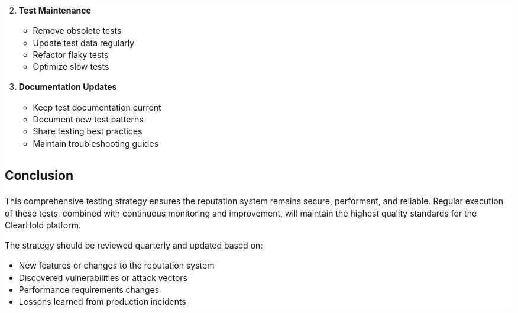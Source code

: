 2. **Test Maintenance**
   - Remove obsolete tests
   - Update test data regularly
   - Refactor flaky tests
   - Optimize slow tests

3. **Documentation Updates**
   - Keep test documentation current
   - Document new test patterns
   - Share testing best practices
   - Maintain troubleshooting guides

## Conclusion

This comprehensive testing strategy ensures the reputation system remains secure, performant, and reliable. Regular execution of these tests, combined with continuous monitoring and improvement, will maintain the highest quality standards for the ClearHold platform.

The strategy should be reviewed quarterly and updated based on:
- New features or changes to the reputation system
- Discovered vulnerabilities or attack vectors
- Performance requirements changes
- Lessons learned from production incidents